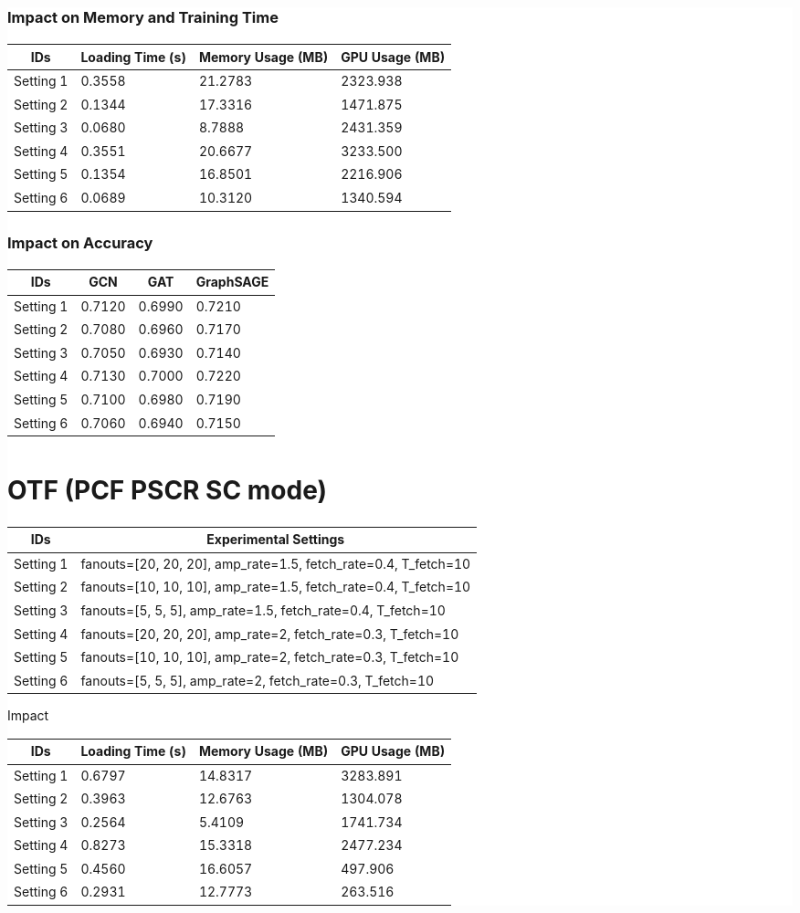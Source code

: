 ### Impact on Memory and Training Time
| IDs        | Loading Time (s) | Memory Usage (MB) | GPU Usage (MB)  |
|------------|------------------|-------------------|-----------------|
| Setting 1  | 0.3558           | 21.2783           | 2323.938        |
| Setting 2  | 0.1344           | 17.3316           | 1471.875        |
| Setting 3  | 0.0680           | 8.7888            | 2431.359        |
| Setting 4  | 0.3551           | 20.6677           | 3233.500        |
| Setting 5  | 0.1354           | 16.8501           | 2216.906        |
| Setting 6  | 0.0689           | 10.3120           | 1340.594        |

### Impact on Accuracy
| IDs        | GCN     | GAT     | GraphSAGE |
|------------|---------|---------|-----------|
| Setting 1  | 0.7120  | 0.6990  | 0.7210    |
| Setting 2  | 0.7080  | 0.6960  | 0.7170    |
| Setting 3  | 0.7050  | 0.6930  | 0.7140    |
| Setting 4  | 0.7130  | 0.7000  | 0.7220    |
| Setting 5  | 0.7100  | 0.6980  | 0.7190    |
| Setting 6  | 0.7060  | 0.6940  | 0.7150    |


# OTF (PCF PSCR SC mode)

| IDs        | Experimental Settings                                      |
|------------|------------------------------------------------------------|
| Setting 1  | fanouts=[20, 20, 20], amp_rate=1.5, fetch_rate=0.4, T_fetch=10 |
| Setting 2  | fanouts=[10, 10, 10], amp_rate=1.5, fetch_rate=0.4, T_fetch=10 |
| Setting 3  | fanouts=[5, 5, 5], amp_rate=1.5, fetch_rate=0.4, T_fetch=10    |
| Setting 4  | fanouts=[20, 20, 20], amp_rate=2, fetch_rate=0.3, T_fetch=10   |
| Setting 5  | fanouts=[10, 10, 10], amp_rate=2, fetch_rate=0.3, T_fetch=10   |
| Setting 6  | fanouts=[5, 5, 5], amp_rate=2, fetch_rate=0.3, T_fetch=10      |

Impact

| IDs        | Loading Time (s) | Memory Usage (MB) | GPU Usage (MB)  |
|------------|------------------|-------------------|-----------------|
| Setting 1  | 0.6797           | 14.8317           | 3283.891        |
| Setting 2  | 0.3963           | 12.6763           | 1304.078        |
| Setting 3  | 0.2564           | 5.4109            | 1741.734        |
| Setting 4  | 0.8273           | 15.3318           | 2477.234        |
| Setting 5  | 0.4560           | 16.6057           | 497.906         |
| Setting 6  | 0.2931           | 12.7773           | 263.516         |
